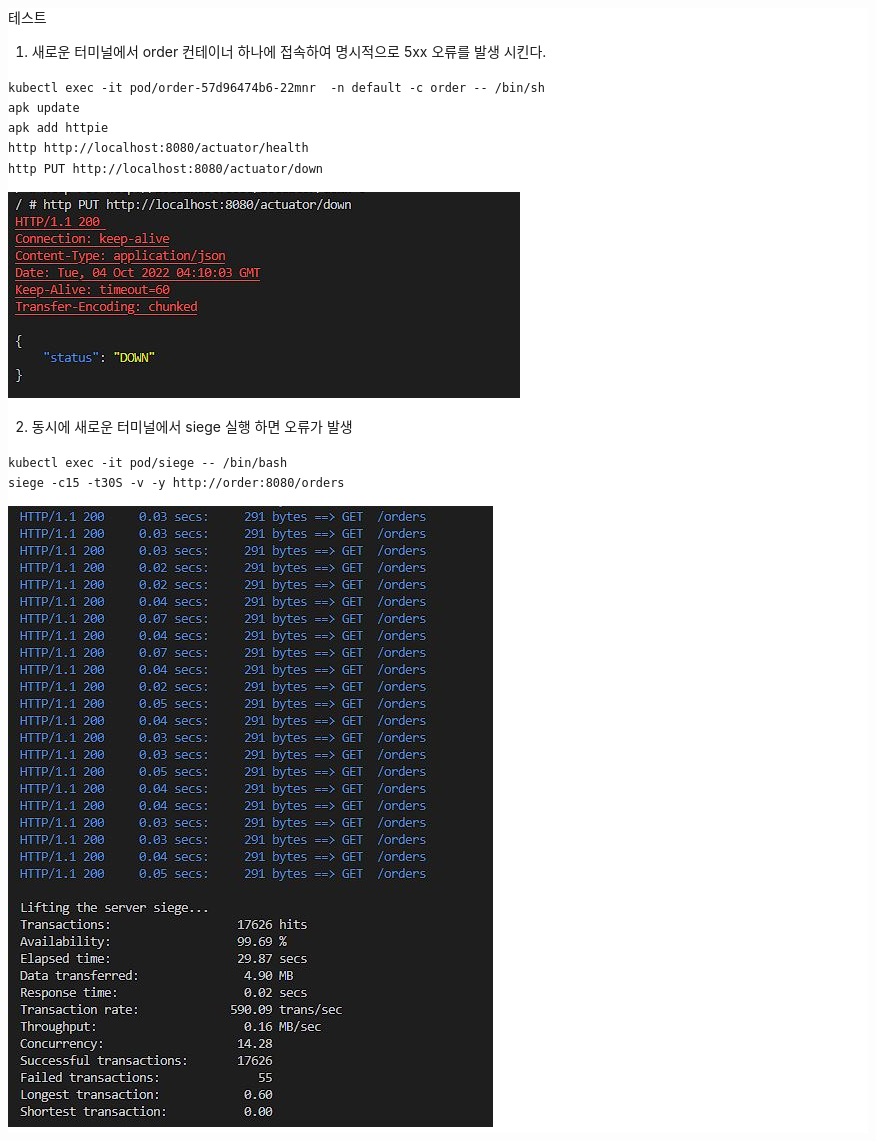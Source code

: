 테스트 

1. 새로운 터미널에서 order 컨테이너 하나에 접속하여 명시적으로 5xx 오류를 발생 시킨다.
```
kubectl exec -it pod/order-57d96474b6-22mnr  -n default -c order -- /bin/sh
apk update
apk add httpie
http http://localhost:8080/actuator/health
http PUT http://localhost:8080/actuator/down
```
![image](images/5.act-down.JPG)

2. 동시에 새로운 터미널에서 siege 실행 하면 오류가 발생
```
kubectl exec -it pod/siege -- /bin/bash
siege -c15 -t30S -v -y http://order:8080/orders
```
![image](images/5.siege2.JPG)
